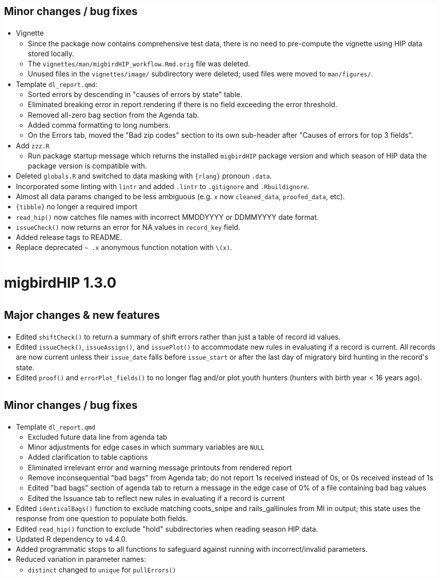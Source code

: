 
## Minor changes / bug fixes

-   Vignette
    -   Since the package now contains comprehensive test data, there is no need to pre-compute the vignette using HIP data stored locally.
    -   The `vignettes/man/migbirdHIP_workflow.Rmd.orig` file was deleted.
    -   Unused files in the `vignettes/image/` subdirectory were deleted; used files were moved to `man/figures/`.
-   Template `dl_report.qmd`:
    -   Sorted errors by descending in "causes of errors by state" table.
    -   Eliminated breaking error in report rendering if there is no field exceeding the error threshold.
    -   Removed all-zero bag section from the Agenda tab.
    -   Added comma formatting to long numbers.
    -   On the Errors tab, moved the "Bad zip codes" section to its own sub-header after "Causes of errors for top 3 fields".
-   Add `zzz.R`
    -   Run package startup message which returns the installed `migbirdHIP` package version and which season of HIP data the package version is compatible with.
-   Deleted `globals.R` and switched to data masking with `{rlang}` pronoun `.data`.
-   Incorporated some linting with `lintr` and added `.lintr` to `.gitignore` and `.Rbuildignore`.
-   Almost all data params changed to be less ambiguous (e.g. `x` now `cleaned_data`, `proofed_data`, etc).
-   `{tibble}` no longer a required import
-   `read_hip()` now catches file names with incorrect MMDDYYYY or DDMMYYYY date format.
-   `issueCheck()` now returns an error for NA values in `record_key` field.
-   Added release tags to README.
-   Replace deprecated `~ .x` anonymous function notation with `\(x)`.

# migbirdHIP 1.3.0

## Major changes & new features

-   Edited `shiftCheck()` to return a summary of shift errors rather than just a table of record id values.
-   Edited `issueCheck()`, `issueAssign()`, and `issuePlot()` to accommodate new rules in evaluating if a record is current. All records are now current unless their `issue_date` falls before `issue_start` or after the last day of migratory bird hunting in the record's state.
-   Edited `proof()` and `errorPlot_fields()` to no longer flag and/or plot youth hunters (hunters with birth year \< 16 years ago).

## Minor changes / bug fixes

-   Template `dl_report.qmd`
    -   Excluded future data line from agenda tab
    -   Minor adjustments for edge cases in which summary variables are `NULL`
    -   Added clarification to table captions
    -   Eliminated irrelevant error and warning message printouts from rendered report
    -   Remove inconsequential "bad bags" from Agenda tab; do not report 1s received instead of 0s, or 0s received instead of 1s
    -   Edited "bad bags" section of agenda tab to return a message in the edge case of 0% of a file containing bad bag values
    -   Edited the Issuance tab to reflect new rules in evaluating if a record is current
-   Edited `identicalBags()` function to exclude matching coots_snipe and rails_gallinules from MI in output; this state uses the response from one question to populate both fields.
-   Edited `read_hip()` function to exclude "hold" subdirectories when reading season HIP data.
-   Updated R dependency to v4.4.0.
-   Added programmatic stops to all functions to safeguard against running with incorrect/invalid parameters.
-   Reduced variation in parameter names:
    -   `distinct` changed to `unique` for `pullErrors()`
